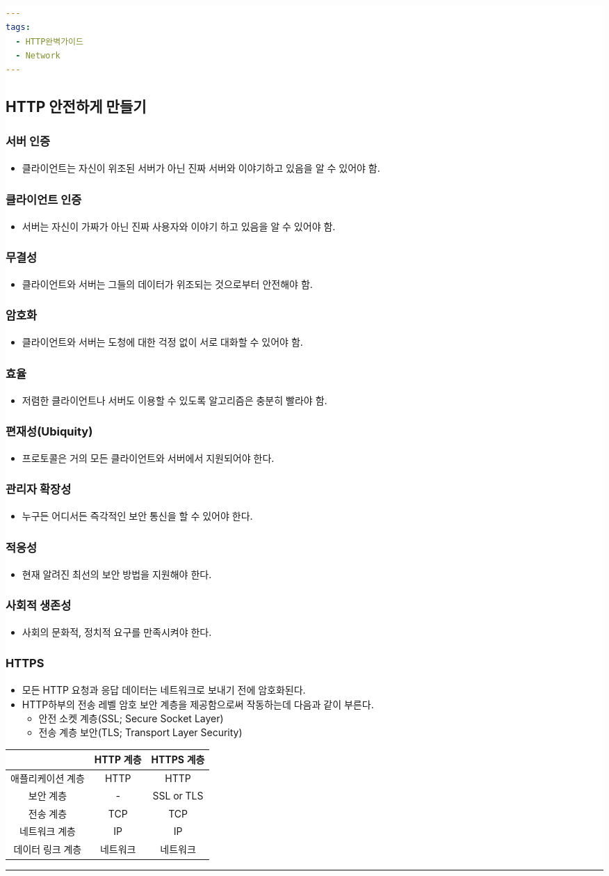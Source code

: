 ```yaml
---
tags:
  - HTTP완벽가이드
  - Network
---
```

## HTTP 안전하게 만들기
### 서버 인증
* 클라이언트는 자신이 위조된 서버가 아닌 진짜 서버와 이야기하고 있음을 알 수 있어야 함.
### 클라이언트 인증
* 서버는 자신이 가짜가 아닌 진짜 사용자와 이야기 하고 있음을 알 수 있어야 함.
### 무결성
* 클라이언트와 서버는 그들의 데이터가 위조되는 것으로부터 안전해야 함.
### 암호화
* 클라이언트와 서버는 도청에 대한 걱정 없이 서로 대화할 수 있어야 함.
### 효율
* 저렴한 클라이언트나 서버도 이용할 수 있도록 알고리즘은 충분히 빨라야 함.
### 편재성(Ubiquity)
* 프로토콜은 거의 모든 클라이언트와 서버에서 지원되어야 한다.
### 관리자 확장성
* 누구든 어디서든 즉각적인 보안 통신을 할 수 있어야 한다.
### 적응성
* 현재 알려진 최선의 보안 방법을 지원해야 한다.
### 사회적 생존성
* 사회의 문화적, 정치적 요구를 만족시켜야 한다.

### HTTPS
* 모든 HTTP 요청과 응답 데이터는 네트워크로 보내기 전에 암호화된다.
* HTTP하부의 전송 레벨 암호 보안 계층을 제공함으로써 작동하는데 다음과 같이 부른다.
	* 안전 소켓 계층(SSL; Secure Socket Layer)
	* 전송 계층 보안(TLS; Transport Layer Security)

|           | HTTP 계층 |  HTTPS 계층  |
| :-------: | :-----: | :--------: |
| 애플리케이션 계층 |  HTTP   |    HTTP    |
|   보안 계층   |    -    | SSL or TLS |
|   전송 계층   |   TCP   |    TCP     |
|  네트워크 계층  |   IP    |     IP     |
| 데이터 링크 계층 |  네트워크   |    네트워크    |

---
